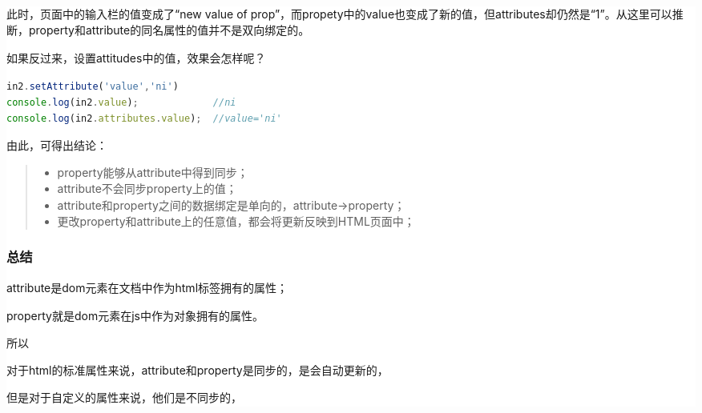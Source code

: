 此时，页面中的输入栏的值变成了“new value of prop”，而propety中的value也变成了新的值，但attributes却仍然是“1”。从这里可以推断，property和attribute的同名属性的值并不是双向绑定的。

如果反过来，设置attitudes中的值，效果会怎样呢？

```js
in2.setAttribute('value','ni')
console.log(in2.value);          	//ni
console.log(in2.attributes.value); 	//value='ni'
```

由此，可得出结论：

> - property能够从attribute中得到同步；
> - attribute不会同步property上的值；
> - attribute和property之间的数据绑定是单向的，attribute->property；
> - 更改property和attribute上的任意值，都会将更新反映到HTML页面中；

### 总结

attribute是dom元素在文档中作为html标签拥有的属性； 

property就是dom元素在js中作为对象拥有的属性。 

所以

对于html的标准属性来说，attribute和property是同步的，是会自动更新的， 

但是对于自定义的属性来说，他们是不同步的，









